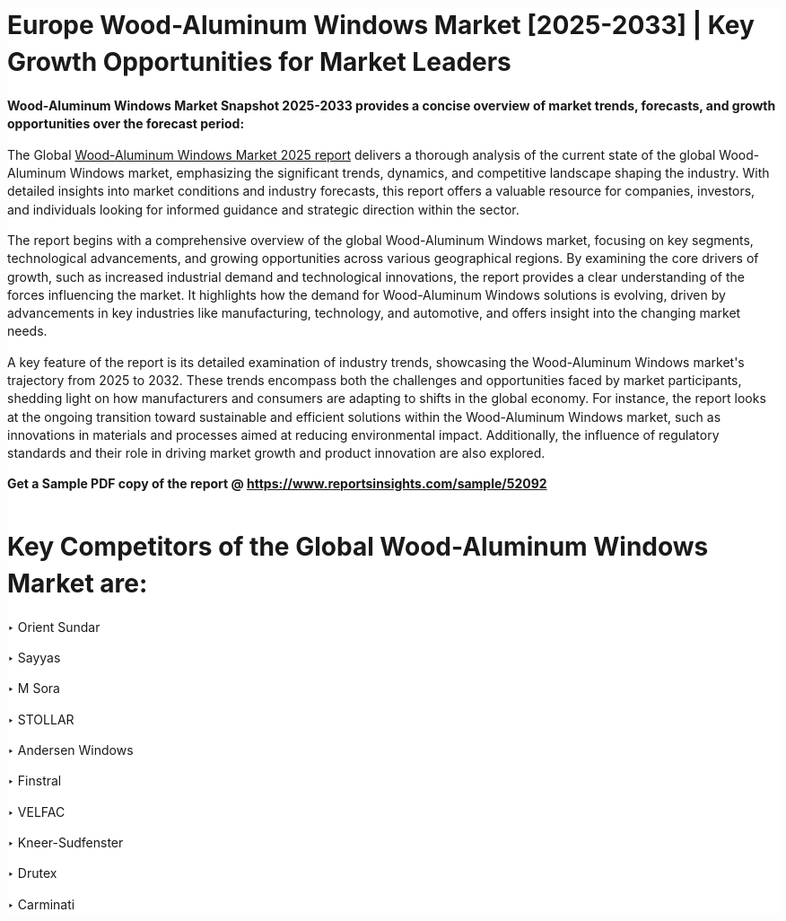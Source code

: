 # Europe Wood-Aluminum Windows Market [2025-2033] | Key Growth Opportunities for Market Leaders

<strong>Wood-Aluminum Windows Market Snapshot 2025-2033 provides a concise overview of market trends, forecasts, and growth opportunities over the forecast period:</strong>

The Global <a href=https://www.reportsinsights.com/sample/52092>Wood-Aluminum Windows Market 2025 report</a> delivers a thorough analysis of the current state of the global Wood-Aluminum Windows market, emphasizing the significant trends, dynamics, and competitive landscape shaping the industry. With detailed insights into market conditions and industry forecasts, this report offers a valuable resource for companies, investors, and individuals looking for informed guidance and strategic direction within the sector.

The report begins with a comprehensive overview of the global Wood-Aluminum Windows market, focusing on key segments, technological advancements, and growing opportunities across various geographical regions. By examining the core drivers of growth, such as increased industrial demand and technological innovations, the report provides a clear understanding of the forces influencing the market. It highlights how the demand for Wood-Aluminum Windows solutions is evolving, driven by advancements in key industries like manufacturing, technology, and automotive, and offers insight into the changing market needs.

A key feature of the report is its detailed examination of industry trends, showcasing the Wood-Aluminum Windows market's trajectory from 2025 to 2032. These trends encompass both the challenges and opportunities faced by market participants, shedding light on how manufacturers and consumers are adapting to shifts in the global economy. For instance, the report looks at the ongoing transition toward sustainable and efficient solutions within the Wood-Aluminum Windows market, such as innovations in materials and processes aimed at reducing environmental impact. Additionally, the influence of regulatory standards and their role in driving market growth and product innovation are also explored.

<strong>Get a Sample PDF copy of the report @ <a href=https://www.reportsinsights.com/sample/52092>https://www.reportsinsights.com/sample/52092</a></strong>

# <strong>Key Competitors of the Global Wood-Aluminum Windows Market are:</strong>

‣ Orient Sundar

‣ Sayyas

‣ M Sora

‣ STOLLAR

‣ Andersen Windows

‣ Finstral

‣ VELFAC

‣ Kneer-Sudfenster

‣ Drutex

‣ Carminati
